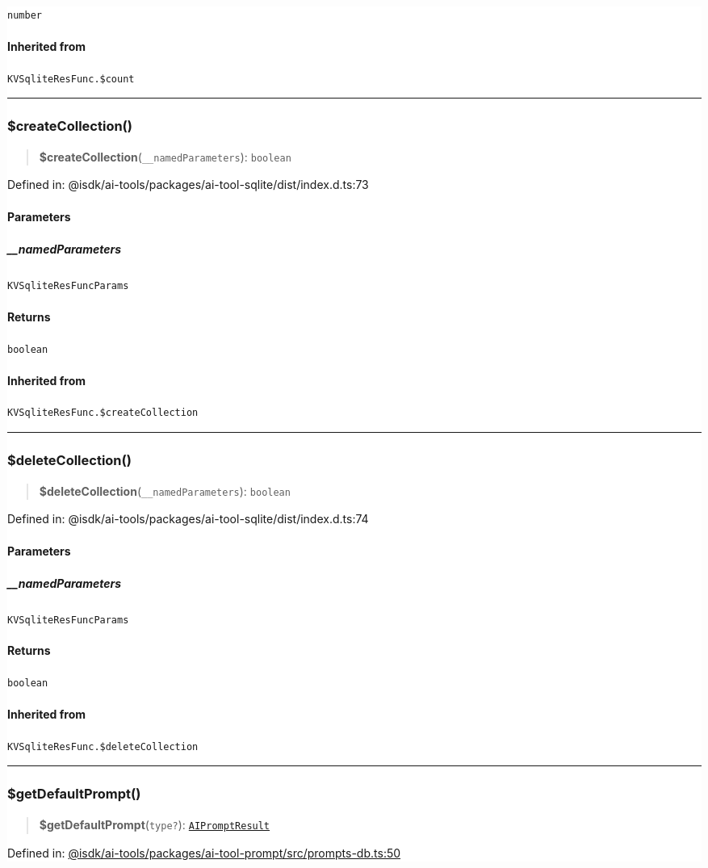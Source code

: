 `number`

#### Inherited from

`KVSqliteResFunc.$count`

***

### $createCollection()

> **$createCollection**(`__namedParameters`): `boolean`

Defined in: @isdk/ai-tools/packages/ai-tool-sqlite/dist/index.d.ts:73

#### Parameters

##### \_\_namedParameters

`KVSqliteResFuncParams`

#### Returns

`boolean`

#### Inherited from

`KVSqliteResFunc.$createCollection`

***

### $deleteCollection()

> **$deleteCollection**(`__namedParameters`): `boolean`

Defined in: @isdk/ai-tools/packages/ai-tool-sqlite/dist/index.d.ts:74

#### Parameters

##### \_\_namedParameters

`KVSqliteResFuncParams`

#### Returns

`boolean`

#### Inherited from

`KVSqliteResFunc.$deleteCollection`

***

### $getDefaultPrompt()

> **$getDefaultPrompt**(`type?`): [`AIPromptResult`](../interfaces/AIPromptResult.md)

Defined in: [@isdk/ai-tools/packages/ai-tool-prompt/src/prompts-db.ts:50](https://github.com/isdk/ai-tool-prompt.js/blob/1daf0234c6beea84df91d95a5a6b8f901fbeace7/src/prompts-db.ts#L50)
